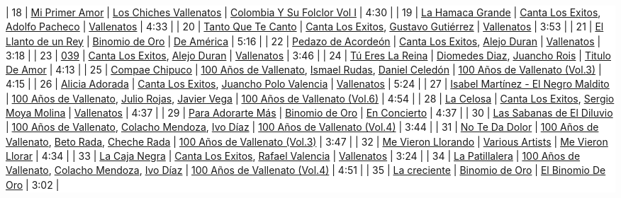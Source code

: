 | 18 | [Mi Primer Amor](https://open.spotify.com/track/0AUvqI8gBOxFN3ZxA3SScw) | [Los Chiches Vallenatos](https://open.spotify.com/artist/34zJjO7ns1qmMYJxJPF1wP) | [Colombia Y Su Folclor Vol I](https://open.spotify.com/album/03po8Hle2xYu7QWTArhQqa) | 4:30 |
| 19 | [La Hamaca Grande](https://open.spotify.com/track/3DXD6sooqwHvNUW8e9VROw) | [Canta Los Exitos](https://open.spotify.com/artist/7dZlXoQy5OQpEG4rwguuOp), [Adolfo Pacheco](https://open.spotify.com/artist/0PU0ipKz8D3O5ksx979y70) | [Vallenatos](https://open.spotify.com/album/0JWPaGWXspUdDkVMXAbboF) | 4:33 |
| 20 | [Tanto Que Te Canto](https://open.spotify.com/track/5SAMbpBleuSEshuyKcCvF7) | [Canta Los Exitos](https://open.spotify.com/artist/7dZlXoQy5OQpEG4rwguuOp), [Gustavo Gutiérrez](https://open.spotify.com/artist/5NNYiVfuaenWaQ5AB3fnzp) | [Vallenatos](https://open.spotify.com/album/0JWPaGWXspUdDkVMXAbboF) | 3:53 |
| 21 | [El Llanto de un Rey](https://open.spotify.com/track/1UO7KVq6QhNG5SxfwaLmyg) | [Binomio de Oro](https://open.spotify.com/artist/6n21XaDAuqpceTXBiypR9W) | [De América](https://open.spotify.com/album/3bVIsgDLKfaiDTT9KHhjK7) | 5:16 |
| 22 | [Pedazo de Acordeón](https://open.spotify.com/track/1Bs254pr5tW9X5YfVPA8hM) | [Canta Los Exitos](https://open.spotify.com/artist/7dZlXoQy5OQpEG4rwguuOp), [Alejo Duran](https://open.spotify.com/artist/1Y6F5MclpTpxzLKUNwu0Rb) | [Vallenatos](https://open.spotify.com/album/0JWPaGWXspUdDkVMXAbboF) | 3:18 |
| 23 | [039](https://open.spotify.com/track/71ndtta9eXOTPZ1IqRmZeL) | [Canta Los Exitos](https://open.spotify.com/artist/7dZlXoQy5OQpEG4rwguuOp), [Alejo Duran](https://open.spotify.com/artist/1Y6F5MclpTpxzLKUNwu0Rb) | [Vallenatos](https://open.spotify.com/album/0JWPaGWXspUdDkVMXAbboF) | 3:46 |
| 24 | [Tú Eres La Reina](https://open.spotify.com/track/15Q3jbXrqgd9DqW8I4iKl4) | [Diomedes Diaz](https://open.spotify.com/artist/66NweiA3nU84k1S3SZdTSG), [Juancho Rois](https://open.spotify.com/artist/0ZDAU5BLvLXTYqlrjW6KF1) | [Titulo De Amor](https://open.spotify.com/album/0FemNl3cjskKpjCTUj3fne) | 4:13 |
| 25 | [Compae Chipuco](https://open.spotify.com/track/6PApVDr0qBnIlN2tP12qRY) | [100 Años de Vallenato](https://open.spotify.com/artist/5yY5ocGq1YAS3yjoXrRk6p), [Ismael Rudas](https://open.spotify.com/artist/1Q9t63kYBZgRHiasXyNpo8), [Daniel Celedón](https://open.spotify.com/artist/1ikKJpdFazshgkei0dMuTY) | [100 Años de Vallenato \(Vol.3\)](https://open.spotify.com/album/0B8gsuwmyqtT5usO6aYrZa) | 4:15 |
| 26 | [Alicia Adorada](https://open.spotify.com/track/1VTdsC9PlqmSJShrwGldzP) | [Canta Los Exitos](https://open.spotify.com/artist/7dZlXoQy5OQpEG4rwguuOp), [Juancho Polo Valencia](https://open.spotify.com/artist/5e1DbhpEVWp3EzsT8vek0P) | [Vallenatos](https://open.spotify.com/album/0JWPaGWXspUdDkVMXAbboF) | 5:24 |
| 27 | [Isabel Martínez \- El Negro Maldito](https://open.spotify.com/track/77jWPONUuSJV1sHjqr8ATq) | [100 Años de Vallenato](https://open.spotify.com/artist/5yY5ocGq1YAS3yjoXrRk6p), [Julio Rojas](https://open.spotify.com/artist/4ggsID5la9TdapHKim9wSc), [Javier Vega](https://open.spotify.com/artist/2vOmk7qYwuHUpQwW6AmHKV) | [100 Años de Vallenato \(Vol.6\)](https://open.spotify.com/album/7iUxkFqdQMnGHgjcueG11h) | 4:54 |
| 28 | [La Celosa](https://open.spotify.com/track/2mX8tas4kfZBs2pO1cE9T1) | [Canta Los Exitos](https://open.spotify.com/artist/7dZlXoQy5OQpEG4rwguuOp), [Sergio Moya Molina](https://open.spotify.com/artist/54C68mvAKh9AMwGxXbE0F0) | [Vallenatos](https://open.spotify.com/album/0JWPaGWXspUdDkVMXAbboF) | 4:37 |
| 29 | [Para Adorarte Más](https://open.spotify.com/track/6XRorzybNPsFdIpA16F4Zo) | [Binomio de Oro](https://open.spotify.com/artist/6n21XaDAuqpceTXBiypR9W) | [En Concierto](https://open.spotify.com/album/4jT7Io5pCCnvpKfaXEB7hU) | 4:37 |
| 30 | [Las Sabanas de El Diluvio](https://open.spotify.com/track/2jM6wuoobaj4Bnc4tn3Okm) | [100 Años de Vallenato](https://open.spotify.com/artist/5yY5ocGq1YAS3yjoXrRk6p), [Colacho Mendoza](https://open.spotify.com/artist/54LZrrClgVEeAQcFrk3BJj), [Ivo Díaz](https://open.spotify.com/artist/3IB8nphiHdMaKHT27tq8rE) | [100 Años de Vallenato \(Vol.4\)](https://open.spotify.com/album/28Bo7pUHtIW1qGk7se8aBQ) | 3:44 |
| 31 | [No Te Da Dolor](https://open.spotify.com/track/2QZsiRImJ129TzBkk43rDv) | [100 Años de Vallenato](https://open.spotify.com/artist/5yY5ocGq1YAS3yjoXrRk6p), [Beto Rada](https://open.spotify.com/artist/5urvrwvm3mQzKGUwQUAoTl), [Cheche Rada](https://open.spotify.com/artist/6EoykLq9drbjzLU2yFq8G5) | [100 Años de Vallenato \(Vol.3\)](https://open.spotify.com/album/0B8gsuwmyqtT5usO6aYrZa) | 3:47 |
| 32 | [Me Vieron Llorando](https://open.spotify.com/track/0EEbXgKRl7EjT5p11fayuF) | [Various Artists](https://open.spotify.com/artist/0LyfQWJT6nXafLPZqxe9Of) | [Me Vieron Llorar](https://open.spotify.com/album/1vcMQzBol5pxceiAlbDDwD) | 4:34 |
| 33 | [La Caja Negra](https://open.spotify.com/track/6ayeTFT30KobwnRB1Iw2zd) | [Canta Los Exitos](https://open.spotify.com/artist/7dZlXoQy5OQpEG4rwguuOp), [Rafael Valencia](https://open.spotify.com/artist/03P1SmMWXLRz4ezprAzZfJ) | [Vallenatos](https://open.spotify.com/album/0JWPaGWXspUdDkVMXAbboF) | 3:24 |
| 34 | [La Patillalera](https://open.spotify.com/track/0noTVJB1n6Pu7eTO8FjT1k) | [100 Años de Vallenato](https://open.spotify.com/artist/5yY5ocGq1YAS3yjoXrRk6p), [Colacho Mendoza](https://open.spotify.com/artist/54LZrrClgVEeAQcFrk3BJj), [Ivo Díaz](https://open.spotify.com/artist/3IB8nphiHdMaKHT27tq8rE) | [100 Años de Vallenato \(Vol.4\)](https://open.spotify.com/album/28Bo7pUHtIW1qGk7se8aBQ) | 4:51 |
| 35 | [La creciente](https://open.spotify.com/track/3r7LYQ2EhCw0CwaF5SeF9M) | [Binomio de Oro](https://open.spotify.com/artist/6n21XaDAuqpceTXBiypR9W) | [El Binomio De Oro](https://open.spotify.com/album/2rJWmvIzl9Bh87tU0V3Xhh) | 3:02 |